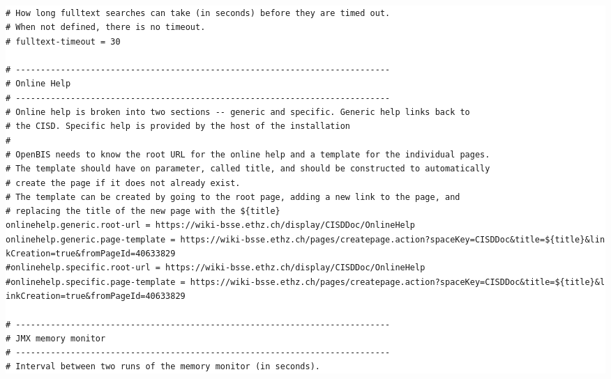     # How long fulltext searches can take (in seconds) before they are timed out. 
    # When not defined, there is no timeout.
    # fulltext-timeout = 30

    # ---------------------------------------------------------------------------
    # Online Help
    # ---------------------------------------------------------------------------
    # Online help is broken into two sections -- generic and specific. Generic help links back to
    # the CISD. Specific help is provided by the host of the installation
    #
    # OpenBIS needs to know the root URL for the online help and a template for the individual pages.
    # The template should have on parameter, called title, and should be constructed to automatically
    # create the page if it does not already exist.
    # The template can be created by going to the root page, adding a new link to the page, and
    # replacing the title of the new page with the ${title}
    onlinehelp.generic.root-url = https://wiki-bsse.ethz.ch/display/CISDDoc/OnlineHelp
    onlinehelp.generic.page-template = https://wiki-bsse.ethz.ch/pages/createpage.action?spaceKey=CISDDoc&title=${title}&linkCreation=true&fromPageId=40633829
    #onlinehelp.specific.root-url = https://wiki-bsse.ethz.ch/display/CISDDoc/OnlineHelp
    #onlinehelp.specific.page-template = https://wiki-bsse.ethz.ch/pages/createpage.action?spaceKey=CISDDoc&title=${title}&linkCreation=true&fromPageId=40633829

    # ---------------------------------------------------------------------------
    # JMX memory monitor
    # ---------------------------------------------------------------------------
    # Interval between two runs of the memory monitor (in seconds). 